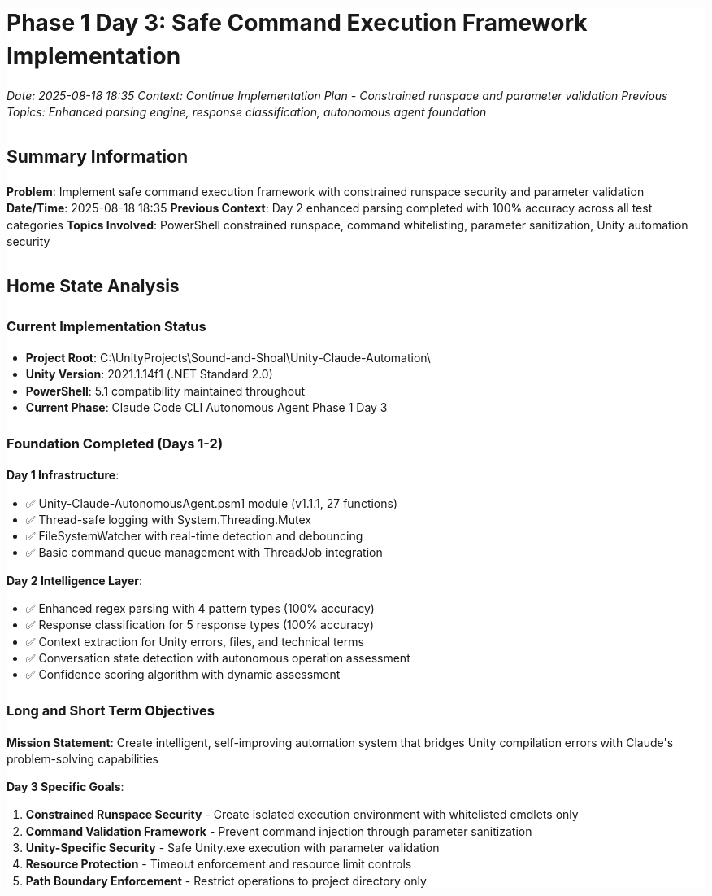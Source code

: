 # Phase 1 Day 3: Safe Command Execution Framework Implementation
*Date: 2025-08-18 18:35*
*Context: Continue Implementation Plan - Constrained runspace and parameter validation*
*Previous Topics: Enhanced parsing engine, response classification, autonomous agent foundation*

## Summary Information

**Problem**: Implement safe command execution framework with constrained runspace security and parameter validation
**Date/Time**: 2025-08-18 18:35
**Previous Context**: Day 2 enhanced parsing completed with 100% accuracy across all test categories
**Topics Involved**: PowerShell constrained runspace, command whitelisting, parameter sanitization, Unity automation security

## Home State Analysis

### Current Implementation Status
- **Project Root**: C:\UnityProjects\Sound-and-Shoal\Unity-Claude-Automation\
- **Unity Version**: 2021.1.14f1 (.NET Standard 2.0)
- **PowerShell**: 5.1 compatibility maintained throughout
- **Current Phase**: Claude Code CLI Autonomous Agent Phase 1 Day 3

### Foundation Completed (Days 1-2)
**Day 1 Infrastructure**:
- ✅ Unity-Claude-AutonomousAgent.psm1 module (v1.1.1, 27 functions)
- ✅ Thread-safe logging with System.Threading.Mutex
- ✅ FileSystemWatcher with real-time detection and debouncing
- ✅ Basic command queue management with ThreadJob integration

**Day 2 Intelligence Layer**:
- ✅ Enhanced regex parsing with 4 pattern types (100% accuracy)
- ✅ Response classification for 5 response types (100% accuracy)
- ✅ Context extraction for Unity errors, files, and technical terms
- ✅ Conversation state detection with autonomous operation assessment
- ✅ Confidence scoring algorithm with dynamic assessment

### Long and Short Term Objectives

**Mission Statement**: Create intelligent, self-improving automation system that bridges Unity compilation errors with Claude's problem-solving capabilities

**Day 3 Specific Goals**:
1. **Constrained Runspace Security** - Create isolated execution environment with whitelisted cmdlets only
2. **Command Validation Framework** - Prevent command injection through parameter sanitization
3. **Unity-Specific Security** - Safe Unity.exe execution with parameter validation
4. **Resource Protection** - Timeout enforcement and resource limit controls
5. **Path Boundary Enforcement** - Restrict operations to project directory only
